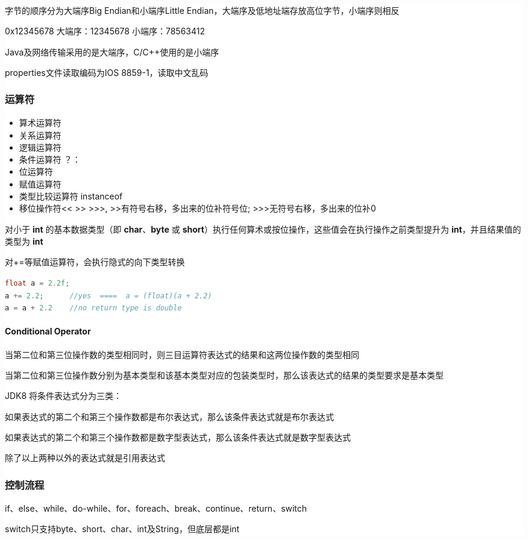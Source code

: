 字节的顺序分为大端序Big Endian和小端序Little Endian，大端序及低地址端存放高位字节，小端序则相反

0x12345678     大端序：12345678    小端序：78563412

Java及网络传输采用的是大端序，C/C++使用的是小端序

properties文件读取编码为IOS 8859-1，读取中文乱码

### 运算符

* 算术运算符
* 关系运算符
* 逻辑运算符
* 条件运算符  ？：
* 位运算符
* 赋值运算符
* 类型比较运算符    instanceof
* 移位操作符<<  >>  >>>,   >>有符号右移，多出来的位补符号位; >>>无符号右移，多出来的位补0

对小于 **int** 的基本数据类型（即 **char**、**byte** 或 **short**）执行任何算术或按位操作，这些值会在执行操作之前类型提升为 **int**，并且结果值的类型为 **int**

对+=等赋值运算符，会执行隐式的向下类型转换

``` java
float a = 2.2f;
a += 2.2;      //yes  ====  a = (float)(a + 2.2)
a = a + 2.2    //no return type is double
```

#### Conditional Operator

当第二位和第三位操作数的类型相同时，则三目运算符表达式的结果和这两位操作数的类型相同

当第二位和第三位操作数分别为基本类型和该基本类型对应的包装类型时，那么该表达式的结果的类型要求是基本类型

JDK8 将条件表达式分为三类：

如果表达式的第二个和第三个操作数都是布尔表达式，那么该条件表达式就是布尔表达式

如果表达式的第二个和第三个操作数都是数字型表达式，那么该条件表达式就是数字型表达式

除了以上两种以外的表达式就是引用表达式

### 控制流程

if、else、while、do-while、for、foreach、break、continue、return、switch

switch只支持byte、short、char、int及String，但底层都是int